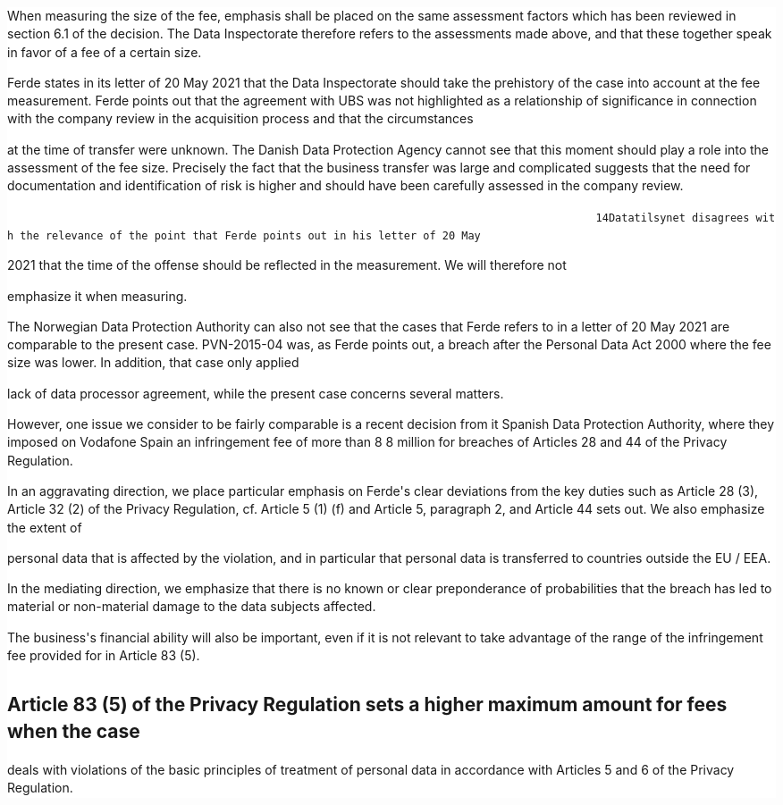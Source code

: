 When measuring the size of the fee, emphasis shall be placed on the same assessment factors
which has been reviewed in section 6.1 of the decision. The Data Inspectorate therefore refers to the assessments made
above, and that these together speak in favor of a fee of a certain size.

Ferde states in its letter of 20 May 2021 that the Data Inspectorate should take the prehistory of the case into account
at the fee measurement. Ferde points out that the agreement with UBS was not highlighted as a relationship
of significance in connection with the company review in the acquisition process and that the circumstances

at the time of transfer were unknown. The Danish Data Protection Agency cannot see that this moment should play a role
into the assessment of the fee size. Precisely the fact that the business transfer was large and
complicated suggests that the need for documentation and identification of risk is higher and should
have been carefully assessed in the company review.

                                                                                                14Datatilsynet disagrees with the relevance of the point that Ferde points out in his letter of 20 May
2021 that the time of the offense should be reflected in the measurement. We will therefore not

emphasize it when measuring.

The Norwegian Data Protection Authority can also not see that the cases that Ferde refers to in a letter of 20 May 2021 are
comparable to the present case. PVN-2015-04 was, as Ferde points out, a breach after
the Personal Data Act 2000 where the fee size was lower. In addition, that case only applied

lack of data processor agreement, while the present case concerns several matters.

However, one issue we consider to be fairly comparable is a recent decision from it
Spanish Data Protection Authority, where they imposed on Vodafone Spain an infringement fee of more than 8
8 million for breaches of Articles 28 and 44 of the Privacy Regulation.

In an aggravating direction, we place particular emphasis on Ferde's clear deviations from the key duties such as
Article 28 (3), Article 32 (2) of the Privacy Regulation, cf. Article 5 (1) (f) and
Article 5, paragraph 2, and Article 44 sets out. We also emphasize the extent of

personal data that is affected by the violation, and in particular that personal data is
transferred to countries outside the EU / EEA.

In the mediating direction, we emphasize that there is no known or clear preponderance of probabilities
that the breach has led to material or non-material damage to the data subjects affected.

The business's financial ability will also be important, even if it is not relevant to
take advantage of the range of the infringement fee provided for in Article 83 (5).
## Article 83 (5) of the Privacy Regulation sets a higher maximum amount for fees when the case

deals with violations of the basic principles of treatment of
personal data in accordance with Articles 5 and 6 of the Privacy Regulation.
